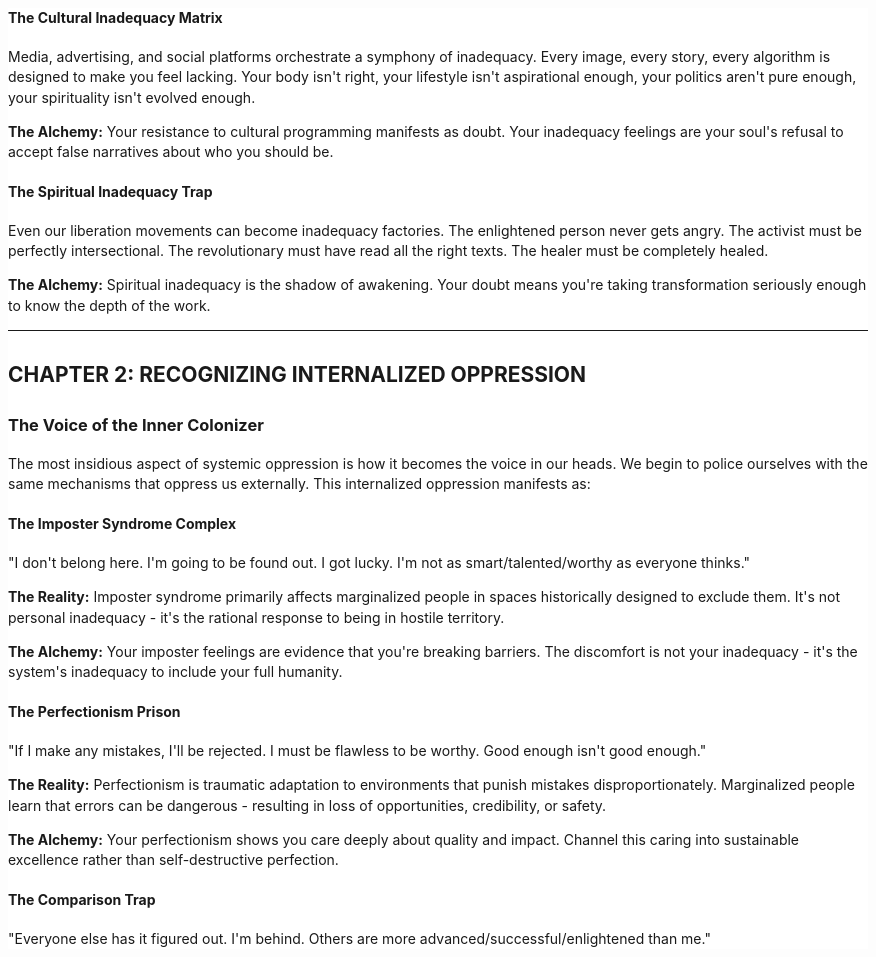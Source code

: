 #### The Cultural Inadequacy Matrix

Media, advertising, and social platforms orchestrate a symphony of inadequacy. Every image, every story, every algorithm is designed to make you feel lacking. Your body isn't right, your lifestyle isn't aspirational enough, your politics aren't pure enough, your spirituality isn't evolved enough.

**The Alchemy:** Your resistance to cultural programming manifests as doubt. Your inadequacy feelings are your soul's refusal to accept false narratives about who you should be.

#### The Spiritual Inadequacy Trap

Even our liberation movements can become inadequacy factories. The enlightened person never gets angry. The activist must be perfectly intersectional. The revolutionary must have read all the right texts. The healer must be completely healed.

**The Alchemy:** Spiritual inadequacy is the shadow of awakening. Your doubt means you're taking transformation seriously enough to know the depth of the work.

---

## CHAPTER 2: RECOGNIZING INTERNALIZED OPPRESSION

### The Voice of the Inner Colonizer

The most insidious aspect of systemic oppression is how it becomes the voice in our heads. We begin to police ourselves with the same mechanisms that oppress us externally. This internalized oppression manifests as:

#### The Imposter Syndrome Complex

"I don't belong here. I'm going to be found out. I got lucky. I'm not as smart/talented/worthy as everyone thinks."

**The Reality:** Imposter syndrome primarily affects marginalized people in spaces historically designed to exclude them. It's not personal inadequacy - it's the rational response to being in hostile territory.

**The Alchemy:** Your imposter feelings are evidence that you're breaking barriers. The discomfort is not your inadequacy - it's the system's inadequacy to include your full humanity.

#### The Perfectionism Prison

"If I make any mistakes, I'll be rejected. I must be flawless to be worthy. Good enough isn't good enough."

**The Reality:** Perfectionism is traumatic adaptation to environments that punish mistakes disproportionately. Marginalized people learn that errors can be dangerous - resulting in loss of opportunities, credibility, or safety.

**The Alchemy:** Your perfectionism shows you care deeply about quality and impact. Channel this caring into sustainable excellence rather than self-destructive perfection.

#### The Comparison Trap

"Everyone else has it figured out. I'm behind. Others are more advanced/successful/enlightened than me."
